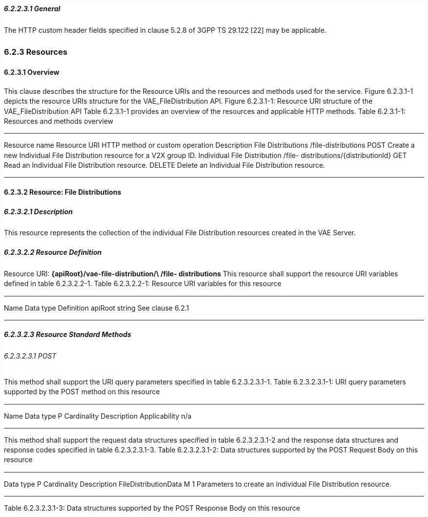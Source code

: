##### 6.2.2.3.1 General
The HTTP custom header fields specified in clause 5.2.8 of 3GPP TS 29.122 [22]
may be applicable.
### 6.2.3 Resources
#### 6.2.3.1 Overview
This clause describes the structure for the Resource URIs and the resources
and methods used for the service.
Figure 6.2.3.1-1 depicts the resource URIs structure for the
VAE_FileDistribution API.
Figure 6.2.3.1-1: Resource URI structure of the VAE_FileDistribution API
Table 6.2.3.1-1 provides an overview of the resources and applicable HTTP
methods.
Table 6.2.3.1-1: Resources and methods overview
* * *
Resource name Resource URI HTTP method or custom operation Description File
Distributions /file-distributions POST Create a new Individual File
Distribution resource for a V2X group ID. Individual File Distribution /file-
distributions/{distributionId} GET Read an Individual File Distribution
resource. DELETE Delete an Individual File Distribution resource.
* * *
#### 6.2.3.2 Resource: File Distributions
##### 6.2.3.2.1 Description
This resource represents the collection of the individual File Distribution
resources created in the VAE Server.
##### 6.2.3.2.2 Resource Definition
Resource URI: **{apiRoot}/vae-file-distribution/\ /file-
distributions**
This resource shall support the resource URI variables defined in table
6.2.3.2.2-1.
Table 6.2.3.2.2-1: Resource URI variables for this resource
* * *
Name Data type Definition apiRoot string See clause 6.2.1
* * *
##### 6.2.3.2.3 Resource Standard Methods
###### 6.2.3.2.3.1 POST
This method shall support the URI query parameters specified in table
6.2.3.2.3.1-1.
Table 6.2.3.2.3.1-1: URI query parameters supported by the POST method on this
resource
* * *
Name Data type P Cardinality Description Applicability n/a
* * *
This method shall support the request data structures specified in table
6.2.3.2.3.1-2 and the response data structures and response codes specified in
table 6.2.3.2.3.1-3.
Table 6.2.3.2.3.1-2: Data structures supported by the POST Request Body on
this resource
* * *
Data type P Cardinality Description FileDistributionData M 1 Parameters to
create an individual File Distribution resource.
* * *
Table 6.2.3.2.3.1-3: Data structures supported by the POST Response Body on
this resource
